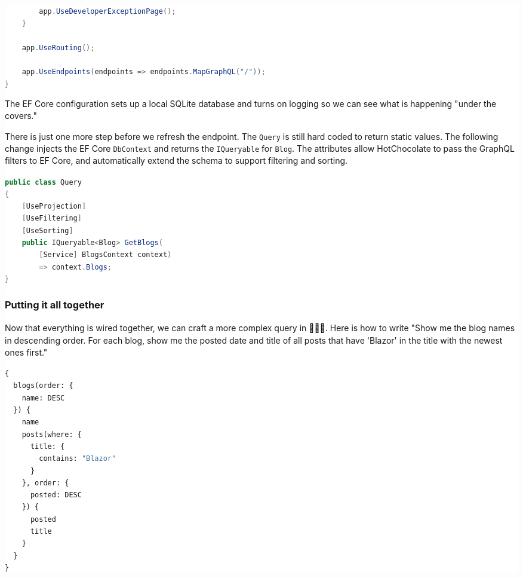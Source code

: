 ```csharp {hl_lines=[5,6,7,9,10,11,12,13,14,15,19,23,24]}
        app.UseDeveloperExceptionPage();
    }
    
    app.UseRouting();
    
    app.UseEndpoints(endpoints => endpoints.MapGraphQL("/"));
}
```

The EF Core configuration sets up a local SQLite database and turns on logging so we can see what is happening "under the covers."

There is just one more step before we refresh the endpoint. The `Query` is still hard coded to return static values. The following change injects the EF Core `DbContext` and returns the `IQueryable` for `Blog`. The attributes allow HotChocolate to pass the GraphQL filters to EF Core, and automatically extend the schema to support filtering and sorting.

```csharp
public class Query
{
    [UseProjection]
    [UseFiltering]
    [UseSorting]
    public IQueryable<Blog> GetBlogs(
        [Service] BlogsContext context)
        => context.Blogs;
}
```

### Putting it all together

Now that everything is wired together, we can craft a more complex query in 🍌🎂🥤. Here is how to write "Show me the blog names in descending order. For each blog, show me the posted date and title of all posts that have 'Blazor' in the title with the newest ones first." 

```graphql
{
  blogs(order: {
    name: DESC
  }) {
    name
    posts(where: {
      title: {
        contains: "Blazor"
      }
    }, order: {
      posted: DESC
    }) {
      posted
      title
    }
  }
}
```
